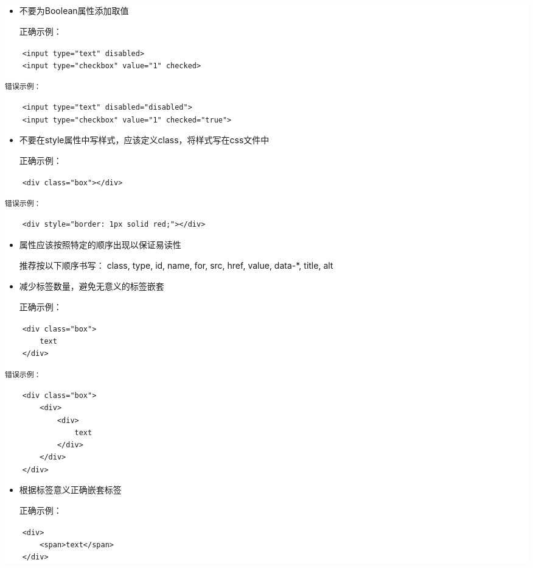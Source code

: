 *   不要为Boolean属性添加取值

	正确示例：
```
	<input type="text" disabled>
	<input type="checkbox" value="1" checked>
```

	错误示例：
```
	<input type="text" disabled="disabled">
	<input type="checkbox" value="1" checked="true">
```

*   不要在style属性中写样式，应该定义class，将样式写在css文件中

	正确示例：
```
	<div class="box"></div>
```

	错误示例：
```
	<div style="border: 1px solid red;"></div>
```

*   属性应该按照特定的顺序出现以保证易读性

	推荐按以下顺序书写：
	class, type, 
	id, name, 
	for, src, href, value, data-*,
	title, alt

*   减少标签数量，避免无意义的标签嵌套

	正确示例：
```
	<div class="box">
		text
	</div>
```

	错误示例：
```
	<div class="box">
		<div>
			<div>
				text
			</div>
		</div>
	</div>
```

*   根据标签意义正确嵌套标签

	正确示例：
```
	<div>
		<span>text</span>
	</div>
```
